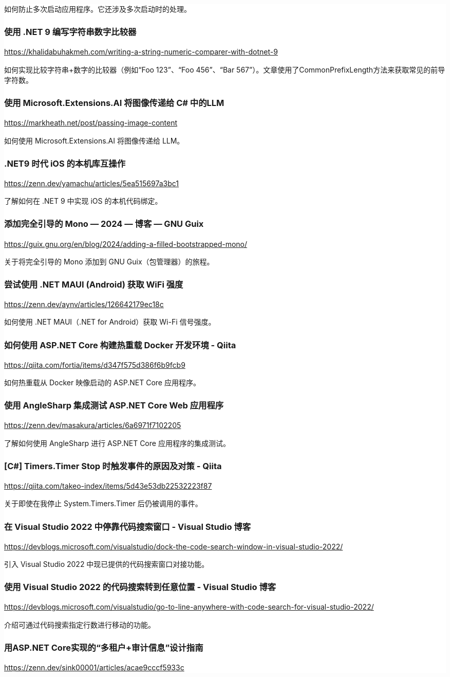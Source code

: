 如何防止多次启动应用程序。它还涉及多次启动时的处理。

### 使用 .NET 9 编写字符串数字比较器
https://khalidabuhakmeh.com/writing-a-string-numeric-comparer-with-dotnet-9

如何实现比较字符串+数字的比较器（例如“Foo 123”、“Foo 456”、“Bar 567”）。文章使用了CommonPrefixLength方法来获取常见的前导字符数。

### 使用 Microsoft.Extensions.AI 将图像传递给 C# 中的LLM
https://markheath.net/post/passing-image-content

如何使用 Microsoft.Extensions.AI 将图像传递给 LLM。

### .NET9 时代 iOS 的本机库互操作
https://zenn.dev/yamachu/articles/5ea515697a3bc1

了解如何在 .NET 9 中实现 iOS 的本机代码绑定。

### 添加完全引导的 Mono — 2024 — 博客 — GNU Guix
https://guix.gnu.org/en/blog/2024/adding-a-filled-bootstrapped-mono/

关于将完全引导的 Mono 添加到 GNU Guix（包管理器）的旅程。

### 尝试使用 .NET MAUI (Android) 获取 WiFi 强度
https://zenn.dev/aynv/articles/126642179ec18c

如何使用 .NET MAUI（.NET for Android）获取 Wi-Fi 信号强度。

### 如何使用 ASP.NET Core 构建热重载 Docker 开发环境 - Qiita
https://qiita.com/fortia/items/d347f575d386f6b9fcb9

如何热重载从 Docker 映像启动的 ASP.NET Core 应用程序。

### 使用 AngleSharp 集成测试 ASP.NET Core Web 应用程序
https://zenn.dev/masakura/articles/6a6971f7102205

了解如何使用 AngleSharp 进行 ASP.NET Core 应用程序的集成测试。

### [C#] Timers.Timer Stop 时触发事件的原因及对策 - Qiita
https://qiita.com/takeo-index/items/5d43e53db22532223f87

关于即使在我停止 System.Timers.Timer 后仍被调用的事件。

### 在 Visual Studio 2022 中停靠代码搜索窗口 - Visual Studio 博客
https://devblogs.microsoft.com/visualstudio/dock-the-code-search-window-in-visual-studio-2022/

引入 Visual Studio 2022 中现已提供的代码搜索窗口对接功能。

### 使用 Visual Studio 2022 的代码搜索转到任意位置 - Visual Studio 博客
https://devblogs.microsoft.com/visualstudio/go-to-line-anywhere-with-code-search-for-visual-studio-2022/

介绍可通过代码搜索指定行数进行移动的功能。

### 用ASP.NET Core实现的“多租户+审计信息”设计指南
https://zenn.dev/sink00001/articles/acae9cccf5933c
